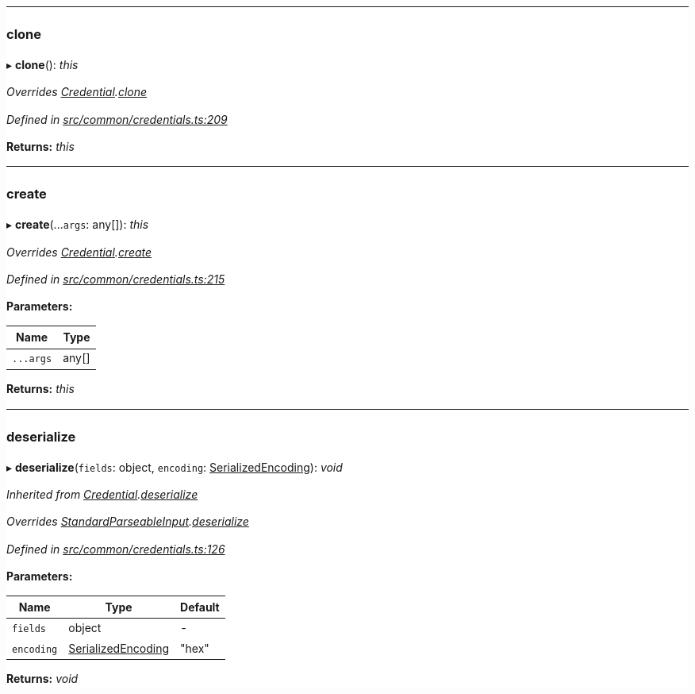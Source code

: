 ___

###  clone

▸ **clone**(): *this*

*Overrides [Credential](common_signature.credential.md).[clone](common_signature.credential.md#abstract-clone)*

*Defined in [src/common/credentials.ts:209](https://github.com/chain4travel/caminojs/blob/ac57b5af/src/common/credentials.ts#L209)*

**Returns:** *this*

___

###  create

▸ **create**(...`args`: any[]): *this*

*Overrides [Credential](common_signature.credential.md).[create](common_signature.credential.md#abstract-create)*

*Defined in [src/common/credentials.ts:215](https://github.com/chain4travel/caminojs/blob/ac57b5af/src/common/credentials.ts#L215)*

**Parameters:**

Name | Type |
------ | ------ |
`...args` | any[] |

**Returns:** *this*

___

###  deserialize

▸ **deserialize**(`fields`: object, `encoding`: [SerializedEncoding](../modules/utils_serialization.md#serializedencoding)): *void*

*Inherited from [Credential](common_signature.credential.md).[deserialize](common_signature.credential.md#deserialize)*

*Overrides [StandardParseableInput](common_inputs.standardparseableinput.md).[deserialize](common_inputs.standardparseableinput.md#deserialize)*

*Defined in [src/common/credentials.ts:126](https://github.com/chain4travel/caminojs/blob/ac57b5af/src/common/credentials.ts#L126)*

**Parameters:**

Name | Type | Default |
------ | ------ | ------ |
`fields` | object | - |
`encoding` | [SerializedEncoding](../modules/utils_serialization.md#serializedencoding) | "hex" |

**Returns:** *void*

